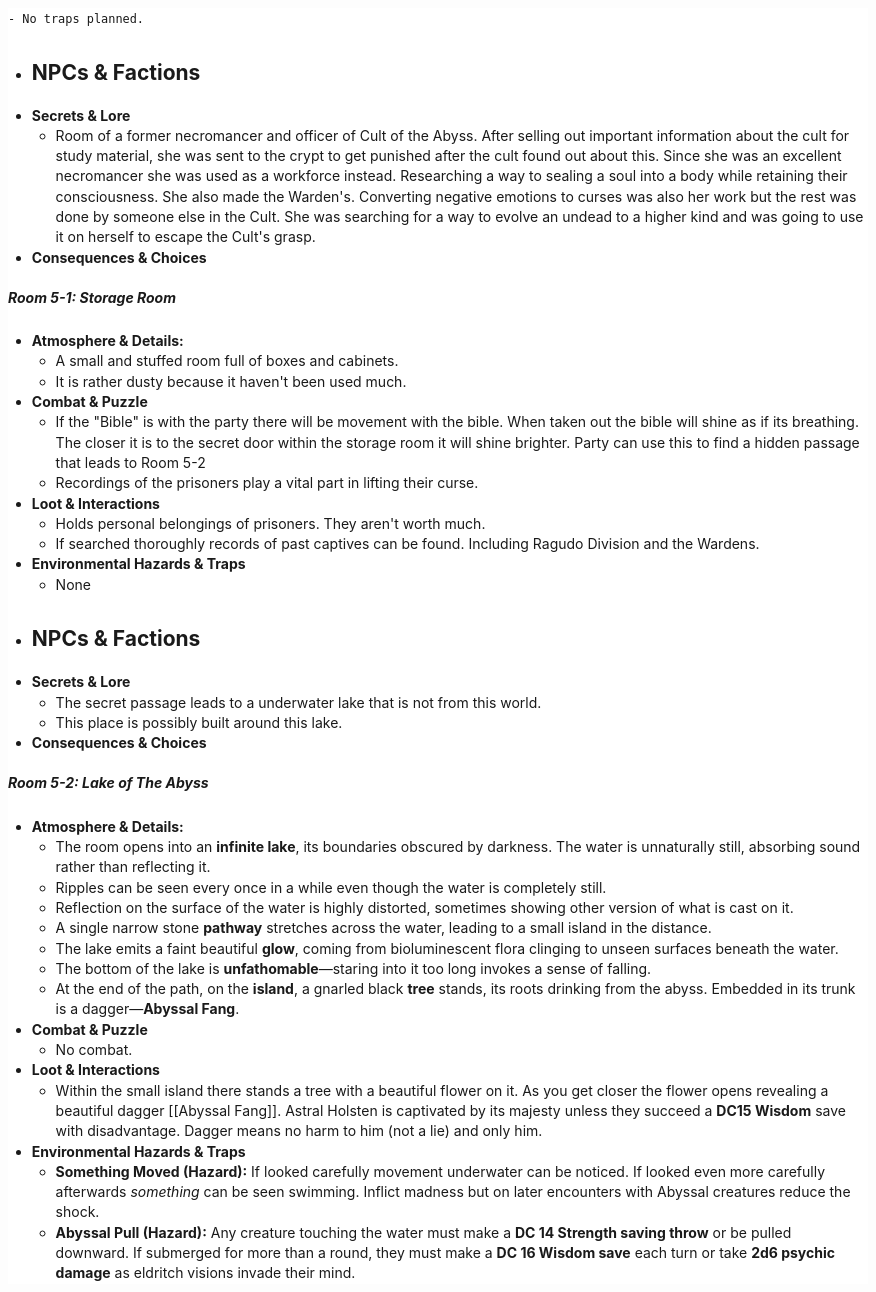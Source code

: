 	- No traps planned.
- **NPCs & Factions**
	- 
- **Secrets & Lore**
	- Room of a former necromancer and officer of Cult of the Abyss. After selling out important information about the cult for study material, she was sent to the crypt to get punished after the cult found out about this. Since she was an excellent necromancer she was used as a workforce instead. Researching a way to sealing a soul into a body while retaining their consciousness. She also made the Warden's. Converting negative emotions to curses was also her work but the rest was done by someone else in the Cult. She was searching for a way to evolve an undead to a higher kind and was going to use it on herself to escape the Cult's grasp.
- **Consequences & Choices**
##### Room 5-1: Storage Room
- **Atmosphere & Details:**
	- A small and stuffed room full of boxes and cabinets.
	- It is rather dusty because it haven't been used much.
- **Combat & Puzzle**
	- If the "Bible" is with the party there will be movement with the bible. When taken out the bible will shine as if its breathing. The closer it is to the secret door within the storage room it will shine brighter. Party can use this to find a hidden passage that leads to Room 5-2
	- Recordings of the prisoners play a vital part in lifting their curse.
- **Loot & Interactions**
	- Holds personal belongings of prisoners. They aren't worth much.
	- If searched thoroughly records of past captives can be found. Including Ragudo Division and the Wardens.
- **Environmental Hazards & Traps**
	- None
- **NPCs & Factions**
	- 
- **Secrets & Lore**
	- The secret passage leads to a underwater lake that is not from this world.
	- This place is possibly built around this lake.
- **Consequences & Choices**
##### Room 5-2: Lake of The Abyss
- **Atmosphere & Details:**
	- The room opens into an **infinite lake**, its boundaries obscured by darkness. The water is unnaturally still, absorbing sound rather than reflecting it.
	- Ripples can be seen every once in a while even though the water is completely still.
	- Reflection on the surface of the water is highly distorted, sometimes showing other version of what is cast on it.
	- A single narrow stone **pathway** stretches across the water, leading to a small island in the distance.
	- The lake emits a faint beautiful **glow**, coming from bioluminescent flora clinging to unseen surfaces beneath the water.
	- The bottom of the lake is **unfathomable**—staring into it too long invokes a sense of falling.
	- At the end of the path, on the **island**, a gnarled black **tree** stands, its roots drinking from the abyss. Embedded in its trunk is a dagger—**Abyssal Fang**.
- **Combat & Puzzle**
	- No combat.
- **Loot & Interactions**
	- Within the small island there stands a tree with a beautiful flower on it. As you get closer the flower opens revealing a beautiful dagger [[Abyssal Fang]]. Astral Holsten is captivated by its majesty unless they succeed a **DC15 Wisdom** save with disadvantage. Dagger means no harm to him (not a lie) and only him. 
- **Environmental Hazards & Traps**
	- **Something Moved (Hazard):**
		If looked carefully movement underwater can be noticed. If looked even more carefully afterwards _something_ can be seen swimming. Inflict madness but on later encounters with Abyssal creatures reduce the shock.
	- **Abyssal Pull (Hazard):**
		 Any creature touching the water must make a **DC 14 Strength saving throw** or be pulled downward. If submerged for more than a round, they must make a **DC 16 Wisdom save** each turn or take **2d6 psychic damage** as eldritch visions invade their mind.